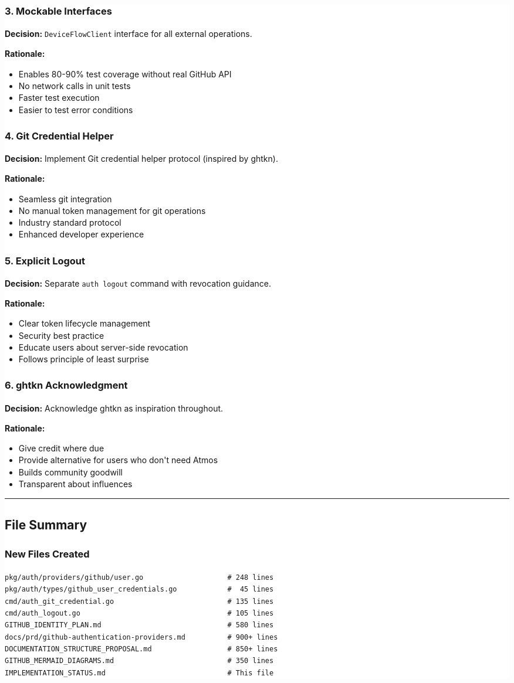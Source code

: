 ### 3. Mockable Interfaces
**Decision:** `DeviceFlowClient` interface for all external operations.

**Rationale:**
- Enables 80-90% test coverage without real GitHub API
- No network calls in unit tests
- Faster test execution
- Easier to test error conditions

### 4. Git Credential Helper
**Decision:** Implement Git credential helper protocol (inspired by ghtkn).

**Rationale:**
- Seamless git integration
- No manual token management for git operations
- Industry standard protocol
- Enhanced developer experience

### 5. Explicit Logout
**Decision:** Separate `auth logout` command with revocation guidance.

**Rationale:**
- Clear token lifecycle management
- Security best practice
- Educate users about server-side revocation
- Follows principle of least surprise

### 6. ghtkn Acknowledgment
**Decision:** Acknowledge ghtkn as inspiration throughout.

**Rationale:**
- Give credit where due
- Provide alternative for users who don't need Atmos
- Builds community goodwill
- Transparent about influences

---

## File Summary

### New Files Created
```
pkg/auth/providers/github/user.go                    # 248 lines
pkg/auth/types/github_user_credentials.go            #  45 lines
cmd/auth_git_credential.go                           # 135 lines
cmd/auth_logout.go                                   # 105 lines
GITHUB_IDENTITY_PLAN.md                              # 580 lines
docs/prd/github-authentication-providers.md          # 900+ lines
DOCUMENTATION_STRUCTURE_PROPOSAL.md                  # 850+ lines
GITHUB_MERMAID_DIAGRAMS.md                           # 350 lines
IMPLEMENTATION_STATUS.md                             # This file
```
